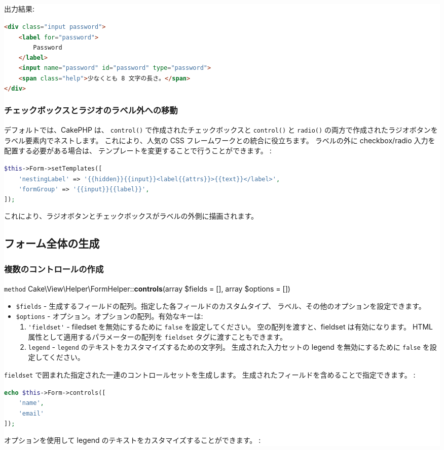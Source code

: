 出力結果:

``` html
<div class="input password">
    <label for="password">
        Password
    </label>
    <input name="password" id="password" type="password">
    <span class="help">少なくとも 8 文字の長さ。</span>
</div>
```

### チェックボックスとラジオのラベル外への移動

デフォルトでは、CakePHP は、 `control()` で作成されたチェックボックスと
`control()` と `radio()` の両方で作成されたラジオボタンをラベル要素内でネストします。
これにより、人気の CSS フレームワークとの統合に役立ちます。
ラベルの外に checkbox/radio 入力を配置する必要がある場合は、
テンプレートを変更することで行うことができます。 :

``` php
$this->Form->setTemplates([
    'nestingLabel' => '{{hidden}}{{input}}<label{{attrs}}>{{text}}</label>',
    'formGroup' => '{{input}}{{label}}',
]);
```

これにより、ラジオボタンとチェックボックスがラベルの外側に描画されます。

## フォーム全体の生成

### 複数のコントロールの作成

`method` Cake\\View\\Helper\\FormHelper::**controls**(array $fields = [], array $options = [])

- `$fields` - 生成するフィールドの配列。指定した各フィールドのカスタムタイプ、
  ラベル、その他のオプションを設定できます。
- `$options` - オプション。オプションの配列。有効なキーは:
  1.  `'fieldset'` - filedset を無効にするために `false` を設定してください。
      空の配列を渡すと、fieldset は有効になります。
      HTML 属性として適用するパラメーターの配列を `fieldset` タグに渡すこともできます。
  2.  `legend` - `legend` のテキストをカスタマイズするための文字列。
      生成された入力セットの legend を無効にするために `false` を設定してください。

`fieldset` で囲まれた指定された一連のコントロールセットを生成します。
生成されたフィールドを含めることで指定できます。 :

``` php
echo $this->Form->controls([
    'name',
    'email'
]);
```

オプションを使用して legend のテキストをカスタマイズすることができます。 :
